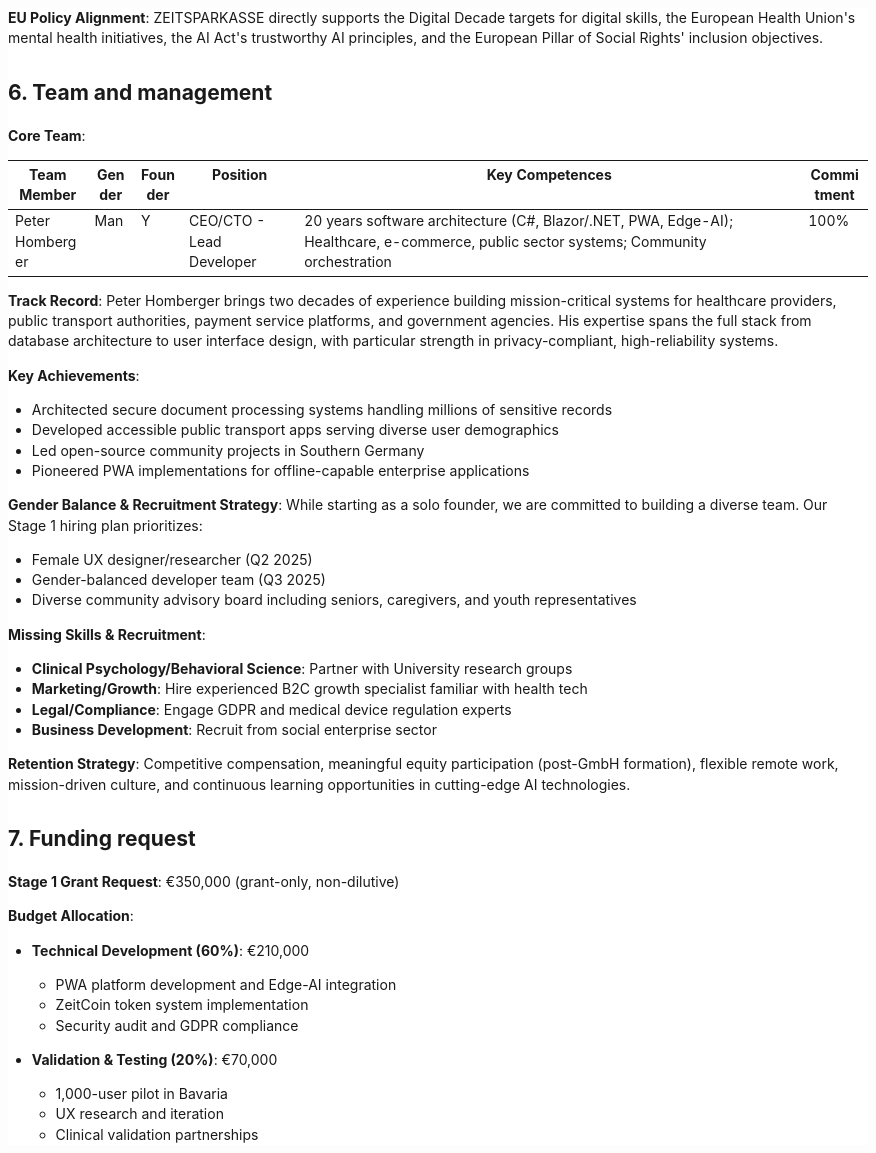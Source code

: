 **EU Policy Alignment**: ZEITSPARKASSE directly supports the Digital Decade targets for digital skills, the European Health Union's mental health initiatives, the AI Act's trustworthy AI principles, and the European Pillar of Social Rights' inclusion objectives.

## 6. Team and management

**Core Team**:

| Team Member | Gender | Founder | Position | Key Competences | Commitment |
|-------------|--------|---------|----------|-----------------|------------|
| Peter Homberger | Man | Y | CEO/CTO - Lead Developer | 20 years software architecture (C#, Blazor/.NET, PWA, Edge-AI); Healthcare, e-commerce, public sector systems; Community orchestration | 100% |

**Track Record**: Peter Homberger brings two decades of experience building mission-critical systems for healthcare providers, public transport authorities, payment service platforms, and government agencies. His expertise spans the full stack from database architecture to user interface design, with particular strength in privacy-compliant, high-reliability systems.

**Key Achievements**:
- Architected secure document processing systems handling millions of sensitive records
- Developed accessible public transport apps serving diverse user demographics
- Led open-source community projects in Southern Germany
- Pioneered PWA implementations for offline-capable enterprise applications

**Gender Balance & Recruitment Strategy**: While starting as a solo founder, we are committed to building a diverse team. Our Stage 1 hiring plan prioritizes:
- Female UX designer/researcher (Q2 2025)
- Gender-balanced developer team (Q3 2025)
- Diverse community advisory board including seniors, caregivers, and youth representatives

**Missing Skills & Recruitment**:
- **Clinical Psychology/Behavioral Science**: Partner with University research groups
- **Marketing/Growth**: Hire experienced B2C growth specialist familiar with health tech
- **Legal/Compliance**: Engage GDPR and medical device regulation experts
- **Business Development**: Recruit from social enterprise sector

**Retention Strategy**: Competitive compensation, meaningful equity participation (post-GmbH formation), flexible remote work, mission-driven culture, and continuous learning opportunities in cutting-edge AI technologies.

## 7. Funding request

**Stage 1 Grant Request**: €350,000 (grant-only, non-dilutive)

**Budget Allocation**:
- **Technical Development (60%)**: €210,000
  - PWA platform development and Edge-AI integration
  - ZeitCoin token system implementation
  - Security audit and GDPR compliance
  
- **Validation & Testing (20%)**: €70,000
  - 1,000-user pilot in Bavaria
  - UX research and iteration
  - Clinical validation partnerships
  